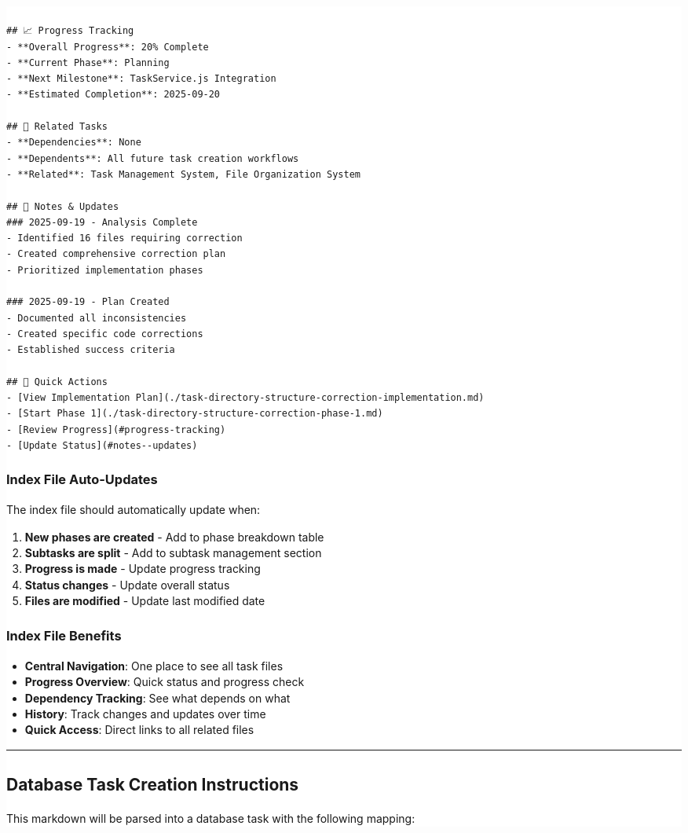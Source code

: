 ```

## 📈 Progress Tracking
- **Overall Progress**: 20% Complete
- **Current Phase**: Planning
- **Next Milestone**: TaskService.js Integration
- **Estimated Completion**: 2025-09-20

## 🔗 Related Tasks
- **Dependencies**: None
- **Dependents**: All future task creation workflows
- **Related**: Task Management System, File Organization System

## 📝 Notes & Updates
### 2025-09-19 - Analysis Complete
- Identified 16 files requiring correction
- Created comprehensive correction plan
- Prioritized implementation phases

### 2025-09-19 - Plan Created
- Documented all inconsistencies
- Created specific code corrections
- Established success criteria

## 🚀 Quick Actions
- [View Implementation Plan](./task-directory-structure-correction-implementation.md)
- [Start Phase 1](./task-directory-structure-correction-phase-1.md)
- [Review Progress](#progress-tracking)
- [Update Status](#notes--updates)
```

### Index File Auto-Updates
The index file should automatically update when:
1. **New phases are created** - Add to phase breakdown table
2. **Subtasks are split** - Add to subtask management section
3. **Progress is made** - Update progress tracking
4. **Status changes** - Update overall status
5. **Files are modified** - Update last modified date

### Index File Benefits
- **Central Navigation**: One place to see all task files
- **Progress Overview**: Quick status and progress check
- **Dependency Tracking**: See what depends on what
- **History**: Track changes and updates over time
- **Quick Access**: Direct links to all related files

---

## Database Task Creation Instructions

This markdown will be parsed into a database task with the following mapping:
